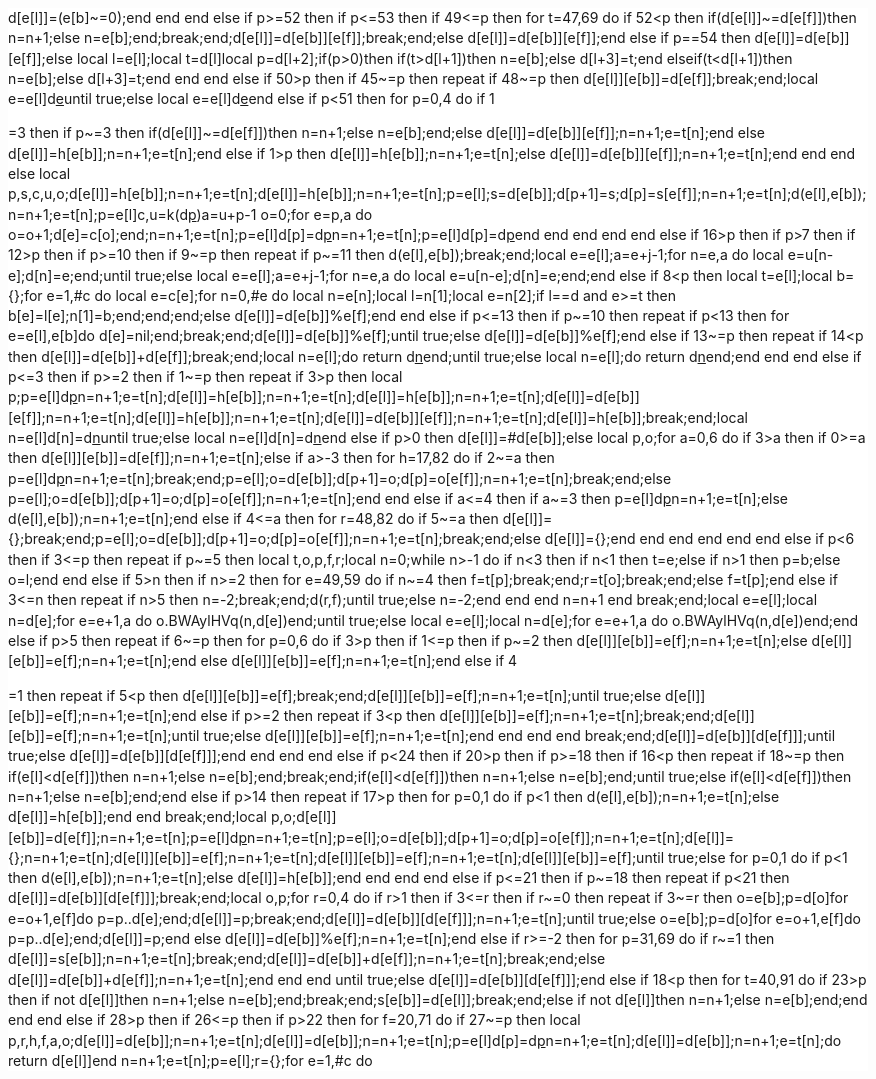 d[e[l]]=(e[b]~=0);end end end else if p>=52 then if p<=53 then if 49<=p then for t=47,69 do if 52<p then if(d[e[l]]~=d[e[f]])then n=n+1;else n=e[b];end;break;end;d[e[l]]=d[e[b]][e[f]];break;end;else d[e[l]]=d[e[b]][e[f]];end else if p==54 then d[e[l]]=d[e[b]][e[f]];else local l=e[l];local t=d[l]local p=d[l+2];if(p>0)then if(t>d[l+1])then n=e[b];else d[l+3]=t;end elseif(t<d[l+1])then n=e[b];else d[l+3]=t;end end end else if 50>p then if 45~=p then repeat if 48~=p then d[e[l]][e[b]]=d[e[f]];break;end;local e=e[l]d[e](d[e+1])until true;else local e=e[l]d[e](d[e+1])end else if p<51 then for p=0,4 do if 1<p then if p>=3 then if p~=3 then if(d[e[l]]~=d[e[f]])then n=n+1;else n=e[b];end;else d[e[l]]=d[e[b]][e[f]];n=n+1;e=t[n];end else d[e[l]]=h[e[b]];n=n+1;e=t[n];end else if 1>p then d[e[l]]=h[e[b]];n=n+1;e=t[n];else d[e[l]]=d[e[b]][e[f]];n=n+1;e=t[n];end end end else local p,s,c,u,o;d[e[l]]=h[e[b]];n=n+1;e=t[n];d[e[l]]=h[e[b]];n=n+1;e=t[n];p=e[l];s=d[e[b]];d[p+1]=s;d[p]=s[e[f]];n=n+1;e=t[n];d(e[l],e[b]);n=n+1;e=t[n];p=e[l]c,u=k(d[p](r(d,p+1,e[b])))a=u+p-1 o=0;for e=p,a do o=o+1;d[e]=c[o];end;n=n+1;e=t[n];p=e[l]d[p]=d[p](r(d,p+1,a))n=n+1;e=t[n];p=e[l]d[p]=d[p]()end end end end end else if 16>p then if p>7 then if 12>p then if p>=10 then if 9~=p then repeat if p~=11 then d(e[l],e[b]);break;end;local e=e[l];a=e+j-1;for n=e,a do local e=u[n-e];d[n]=e;end;until true;else local e=e[l];a=e+j-1;for n=e,a do local e=u[n-e];d[n]=e;end;end else if 8<p then local t=e[l];local b={};for e=1,#c do local e=c[e];for n=0,#e do local n=e[n];local l=n[1];local e=n[2];if l==d and e>=t then b[e]=l[e];n[1]=b;end;end;end;else d[e[l]]=d[e[b]]%e[f];end end else if p<=13 then if p~=10 then repeat if p<13 then for e=e[l],e[b]do d[e]=nil;end;break;end;d[e[l]]=d[e[b]]%e[f];until true;else d[e[l]]=d[e[b]]%e[f];end else if 13~=p then repeat if 14<p then d[e[l]]=d[e[b]]+d[e[f]];break;end;local n=e[l];do return d[n](r(d,n+1,e[b]))end;until true;else local n=e[l];do return d[n](r(d,n+1,e[b]))end;end end end else if p<=3 then if p>=2 then if 1~=p then repeat if 3>p then local p;p=e[l]d[p](d[p+1])n=n+1;e=t[n];d[e[l]]=h[e[b]];n=n+1;e=t[n];d[e[l]]=h[e[b]];n=n+1;e=t[n];d[e[l]]=d[e[b]][e[f]];n=n+1;e=t[n];d[e[l]]=h[e[b]];n=n+1;e=t[n];d[e[l]]=d[e[b]][e[f]];n=n+1;e=t[n];d[e[l]]=h[e[b]];break;end;local n=e[l]d[n]=d[n](r(d,n+1,e[b]))until true;else local n=e[l]d[n]=d[n](r(d,n+1,e[b]))end else if p>0 then d[e[l]]=#d[e[b]];else local p,o;for a=0,6 do if 3>a then if 0>=a then d[e[l]][e[b]]=d[e[f]];n=n+1;e=t[n];else if a>-3 then for h=17,82 do if 2~=a then p=e[l]d[p](r(d,p+1,e[b]))n=n+1;e=t[n];break;end;p=e[l];o=d[e[b]];d[p+1]=o;d[p]=o[e[f]];n=n+1;e=t[n];break;end;else p=e[l];o=d[e[b]];d[p+1]=o;d[p]=o[e[f]];n=n+1;e=t[n];end end else if a<=4 then if a~=3 then p=e[l]d[p](r(d,p+1,e[b]))n=n+1;e=t[n];else d(e[l],e[b]);n=n+1;e=t[n];end else if 4<=a then for r=48,82 do if 5~=a then d[e[l]]={};break;end;p=e[l];o=d[e[b]];d[p+1]=o;d[p]=o[e[f]];n=n+1;e=t[n];break;end;else d[e[l]]={};end end end end end end else if p<6 then if 3<=p then repeat if p~=5 then local t,o,p,f,r;local n=0;while n>-1 do if n<3 then if n<1 then t=e;else if n>1 then p=b;else o=l;end end else if 5>n then if n>=2 then for e=49,59 do if n~=4 then f=t[p];break;end;r=t[o];break;end;else f=t[p];end else if 3<=n then repeat if n>5 then n=-2;break;end;d(r,f);until true;else n=-2;end end end n=n+1 end break;end;local e=e[l];local n=d[e];for e=e+1,a do o.BWAylHVq(n,d[e])end;until true;else local e=e[l];local n=d[e];for e=e+1,a do o.BWAylHVq(n,d[e])end;end else if p>5 then repeat if 6~=p then for p=0,6 do if 3>p then if 1<=p then if p~=2 then d[e[l]][e[b]]=e[f];n=n+1;e=t[n];else d[e[l]][e[b]]=e[f];n=n+1;e=t[n];end else d[e[l]][e[b]]=e[f];n=n+1;e=t[n];end else if 4<p then if p>=1 then repeat if 5<p then d[e[l]][e[b]]=e[f];break;end;d[e[l]][e[b]]=e[f];n=n+1;e=t[n];until true;else d[e[l]][e[b]]=e[f];n=n+1;e=t[n];end else if p>=2 then repeat if 3<p then d[e[l]][e[b]]=e[f];n=n+1;e=t[n];break;end;d[e[l]][e[b]]=e[f];n=n+1;e=t[n];until true;else d[e[l]][e[b]]=e[f];n=n+1;e=t[n];end end end end break;end;d[e[l]]=d[e[b]][d[e[f]]];until true;else d[e[l]]=d[e[b]][d[e[f]]];end end end end else if p<24 then if 20>p then if p>=18 then if 16<p then repeat if 18~=p then if(e[l]<d[e[f]])then n=n+1;else n=e[b];end;break;end;if(e[l]<d[e[f]])then n=n+1;else n=e[b];end;until true;else if(e[l]<d[e[f]])then n=n+1;else n=e[b];end;end else if p>14 then repeat if 17>p then for p=0,1 do if p<1 then d(e[l],e[b]);n=n+1;e=t[n];else d[e[l]]=h[e[b]];end end break;end;local p,o;d[e[l]][e[b]]=d[e[f]];n=n+1;e=t[n];p=e[l]d[p](r(d,p+1,e[b]))n=n+1;e=t[n];p=e[l];o=d[e[b]];d[p+1]=o;d[p]=o[e[f]];n=n+1;e=t[n];d[e[l]]={};n=n+1;e=t[n];d[e[l]][e[b]]=e[f];n=n+1;e=t[n];d[e[l]][e[b]]=e[f];n=n+1;e=t[n];d[e[l]][e[b]]=e[f];until true;else for p=0,1 do if p<1 then d(e[l],e[b]);n=n+1;e=t[n];else d[e[l]]=h[e[b]];end end end end else if p<=21 then if p~=18 then repeat if p<21 then d[e[l]]=d[e[b]][d[e[f]]];break;end;local o,p;for r=0,4 do if r>1 then if 3<=r then if r~=0 then repeat if 3~=r then o=e[b];p=d[o]for e=o+1,e[f]do p=p..d[e];end;d[e[l]]=p;break;end;d[e[l]]=d[e[b]][d[e[f]]];n=n+1;e=t[n];until true;else o=e[b];p=d[o]for e=o+1,e[f]do p=p..d[e];end;d[e[l]]=p;end else d[e[l]]=d[e[b]]%e[f];n=n+1;e=t[n];end else if r>=-2 then for p=31,69 do if r~=1 then d[e[l]]=s[e[b]];n=n+1;e=t[n];break;end;d[e[l]]=d[e[b]]+d[e[f]];n=n+1;e=t[n];break;end;else d[e[l]]=d[e[b]]+d[e[f]];n=n+1;e=t[n];end end end until true;else d[e[l]]=d[e[b]][d[e[f]]];end else if 18<p then for t=40,91 do if 23>p then if not d[e[l]]then n=n+1;else n=e[b];end;break;end;s[e[b]]=d[e[l]];break;end;else if not d[e[l]]then n=n+1;else n=e[b];end;end end end else if 28>p then if 26<=p then if p>22 then for f=20,71 do if 27~=p then local p,r,h,f,a,o;d[e[l]]=d[e[b]];n=n+1;e=t[n];d[e[l]]=d[e[b]];n=n+1;e=t[n];p=e[l]d[p]=d[p](d[p+1])n=n+1;e=t[n];d[e[l]]=d[e[b]];n=n+1;e=t[n];do return d[e[l]]end n=n+1;e=t[n];p=e[l];r={};for e=1,#c do